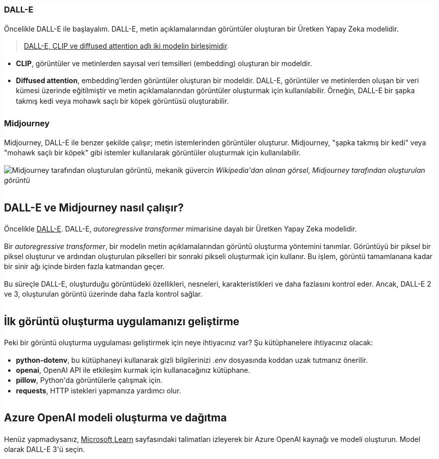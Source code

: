 ### DALL-E

Öncelikle DALL-E ile başlayalım. DALL-E, metin açıklamalarından görüntüler oluşturan bir Üretken Yapay Zeka modelidir.

> [DALL-E, CLIP ve diffused attention adlı iki modelin birleşimidir](https://towardsdatascience.com/openais-dall-e-and-clip-101-a-brief-introduction-3a4367280d4e?WT.mc_id=academic-105485-koreyst).

- **CLIP**, görüntüler ve metinlerden sayısal veri temsilleri (embedding) oluşturan bir modeldir.

- **Diffused attention**, embedding'lerden görüntüler oluşturan bir modeldir. DALL-E, görüntüler ve metinlerden oluşan bir veri kümesi üzerinde eğitilmiştir ve metin açıklamalarından görüntüler oluşturmak için kullanılabilir. Örneğin, DALL-E bir şapka takmış kedi veya mohawk saçlı bir köpek görüntüsü oluşturabilir.

### Midjourney

Midjourney, DALL-E ile benzer şekilde çalışır; metin istemlerinden görüntüler oluşturur. Midjourney, "şapka takmış bir kedi" veya "mohawk saçlı bir köpek" gibi istemler kullanılarak görüntüler oluşturmak için kullanılabilir.

![Midjourney tarafından oluşturulan görüntü, mekanik güvercin](https://upload.wikimedia.org/wikipedia/commons/thumb/8/8c/Rupert_Breheny_mechanical_dove_eca144e7-476d-4976-821d-a49c408e4f36.png/440px-Rupert_Breheny_mechanical_dove_eca144e7-476d-4976-821d-a49c408e4f36.png?WT.mc_id=academic-105485-koreyst)
_Wikipedia'dan alınan görsel, Midjourney tarafından oluşturulan görüntü_

## DALL-E ve Midjourney nasıl çalışır?

Öncelikle [DALL-E](https://arxiv.org/pdf/2102.12092.pdf?WT.mc_id=academic-105485-koreyst). DALL-E, _autoregressive transformer_ mimarisine dayalı bir Üretken Yapay Zeka modelidir.

Bir _autoregressive transformer_, bir modelin metin açıklamalarından görüntü oluşturma yöntemini tanımlar. Görüntüyü bir piksel bir piksel oluşturur ve ardından oluşturulan pikselleri bir sonraki pikseli oluşturmak için kullanır. Bu işlem, görüntü tamamlanana kadar bir sinir ağı içinde birden fazla katmandan geçer.

Bu süreçle DALL-E, oluşturduğu görüntüdeki özellikleri, nesneleri, karakteristikleri ve daha fazlasını kontrol eder. Ancak, DALL-E 2 ve 3, oluşturulan görüntü üzerinde daha fazla kontrol sağlar.

## İlk görüntü oluşturma uygulamanızı geliştirme

Peki bir görüntü oluşturma uygulaması geliştirmek için neye ihtiyacınız var? Şu kütüphanelere ihtiyacınız olacak:

- **python-dotenv**, bu kütüphaneyi kullanarak gizli bilgilerinizi _.env_ dosyasında koddan uzak tutmanız önerilir.
- **openai**, OpenAI API ile etkileşim kurmak için kullanacağınız kütüphane.
- **pillow**, Python'da görüntülerle çalışmak için.
- **requests**, HTTP istekleri yapmanıza yardımcı olur.

## Azure OpenAI modeli oluşturma ve dağıtma

Henüz yapmadıysanız, [Microsoft Learn](https://learn.microsoft.com/azure/ai-foundry/openai/how-to/create-resource?pivots=web-portal) sayfasındaki talimatları izleyerek bir Azure OpenAI kaynağı ve modeli oluşturun. Model olarak DALL-E 3'ü seçin.
